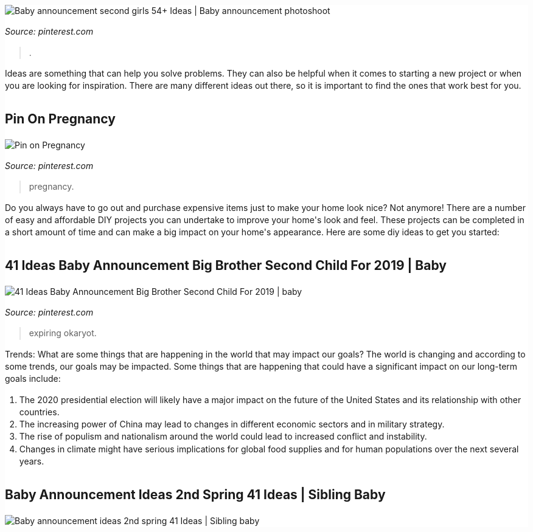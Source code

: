 <img loading=lazy src="https://i.pinimg.com/originals/e3/d8/c9/e3d8c956618399670761aa9934198758.jpg" onerror="this.onerror=null;this.src='https://tse4.mm.bing.net/th?id=OIP.qNniGC9lf_8-V1kK266_4QAAAA&amp;pid=15.1';" alt="Baby announcement second girls 54+ Ideas | Baby announcement photoshoot">

_Source: pinterest.com_

>. 

	

Ideas are something that can help you solve problems. They can also be helpful when it comes to starting a new project or when you are looking for inspiration. There are many different ideas out there, so it is important to find the ones that work best for you.

    
## Pin On Pregnancy

<img loading=lazy src="https://i.pinimg.com/originals/a6/1e/18/a61e186469242b7aa5fa7ffc169e6fa9.jpg" onerror="this.onerror=null;this.src='https://tse2.mm.bing.net/th?id=OIP.yZgJp-MiO5_Ca7hgPnKgHQHaE7&amp;pid=15.1';" alt="Pin on Pregnancy">

_Source: pinterest.com_

>pregnancy. 

	

Do you always have to go out and purchase expensive items just to make your home look nice? Not anymore! There are a number of easy and affordable DIY projects you can undertake to improve your home's look and feel. These projects can be completed in a short amount of time and can make a big impact on your home's appearance. Here are some diy ideas to get you started: 

    
## 41 Ideas Baby Announcement Big Brother Second Child For 2019 | Baby

<img loading=lazy src="https://i.pinimg.com/originals/ce/d0/e6/ced0e6452b79c02f022699297fdccdf1.jpg" onerror="this.onerror=null;this.src='https://tse2.mm.bing.net/th?id=OIP._gdb2Lid9zN5uCumh_FR_gAAAA&amp;pid=15.1';" alt="41 Ideas Baby Announcement Big Brother Second Child For 2019 | baby">

_Source: pinterest.com_

>expiring okaryot. 

	

Trends: What are some things that are happening in the world that may impact our goals?
The world is changing and according to some trends, our goals may be impacted. Some things that are happening that could have a significant impact on our long-term goals include:
1. The 2020 presidential election will likely have a major impact on the future of the United States and its relationship with other countries.
2. The increasing power of China may lead to changes in different economic sectors and in military strategy.
3. The rise of populism and nationalism around the world could lead to increased conflict and instability.
4. Changes in climate might have serious implications for global food supplies and for human populations over the next several years.

    
## Baby Announcement Ideas 2nd Spring 41 Ideas | Sibling Baby

<img loading=lazy src="https://i.pinimg.com/originals/aa/ff/58/aaff5826d9cfbd03792305f65692a481.jpg" onerror="this.onerror=null;this.src='https://tse2.mm.bing.net/th?id=OIP.pqHjXHH_Kh0msjnIj3tw7wAAAA&amp;pid=15.1';" alt="Baby announcement ideas 2nd spring 41 Ideas | Sibling baby">
